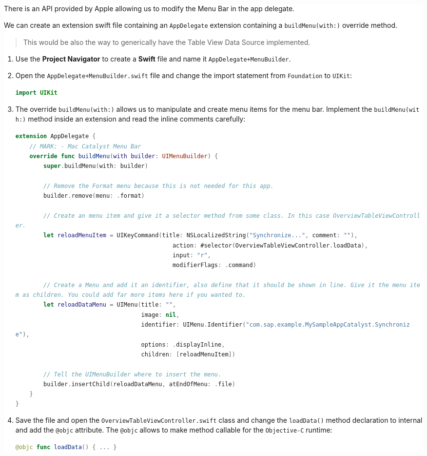 There is an API provided by Apple allowing us to modify the Menu Bar in the app delegate.

We can create an extension swift file containing an `AppDelegate` extension containing a `buildMenu(with:)` override method.

> This would be also the way to generically have the Table View Data Source implemented.

1. Use the **Project Navigator** to create a **Swift** file and name it `AppDelegate+MenuBuilder`.

2. Open the `AppDelegate+MenuBuilder.swift` file and change the import statement from `Foundation` to `UIKit`:

    ```Swift
    import UIKit
    ```

3. The override `buildMenu(with:)` allows us to manipulate and create menu items for the menu bar. Implement the `buildMenu(with:)` method inside an extension and read the inline comments carefully:

    ```Swift
    extension AppDelegate {
        // MARK: - Mac Catalyst Menu Bar
        override func buildMenu(with builder: UIMenuBuilder) {
            super.buildMenu(with: builder)

            // Remove the Format menu because this is not needed for this app.
            builder.remove(menu: .format)

            // Create an menu item and give it a selector method from some class. In this case OverviewTableViewController.
            let reloadMenuItem = UIKeyCommand(title: NSLocalizedString("Synchronize...", comment: ""),
                                                 action: #selector(OverviewTableViewController.loadData),
                                                 input: "r",
                                                 modifierFlags: .command)

            // Create a Menu and add it an identifier, also define that it should be shown in line. Give it the menu item as children. You could add far more items here if you wanted to.
            let reloadDataMenu = UIMenu(title: "",
                                        image: nil,
                                        identifier: UIMenu.Identifier("com.sap.example.MySampleAppCatalyst.Synchronize"),
                                        options: .displayInline,
                                        children: [reloadMenuItem])

            // Tell the UIMenuBuilder where to insert the menu.
            builder.insertChild(reloadDataMenu, atEndOfMenu: .file)
        }
    }
    ```

4. Save the file and open the `OverviewTableViewController.swift` class and change the `loadData()` method declaration to internal and add the `@objc` attribute. The `@objc` allows to make method callable for the `Objective-C` runtime:

    ```Swift
    @objc func loadData() { ... }
    ```
